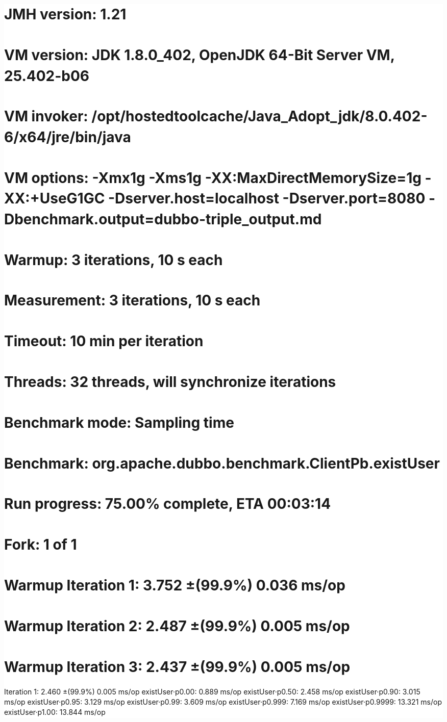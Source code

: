 
# JMH version: 1.21
# VM version: JDK 1.8.0_402, OpenJDK 64-Bit Server VM, 25.402-b06
# VM invoker: /opt/hostedtoolcache/Java_Adopt_jdk/8.0.402-6/x64/jre/bin/java
# VM options: -Xmx1g -Xms1g -XX:MaxDirectMemorySize=1g -XX:+UseG1GC -Dserver.host=localhost -Dserver.port=8080 -Dbenchmark.output=dubbo-triple_output.md
# Warmup: 3 iterations, 10 s each
# Measurement: 3 iterations, 10 s each
# Timeout: 10 min per iteration
# Threads: 32 threads, will synchronize iterations
# Benchmark mode: Sampling time
# Benchmark: org.apache.dubbo.benchmark.ClientPb.existUser

# Run progress: 75.00% complete, ETA 00:03:14
# Fork: 1 of 1
# Warmup Iteration   1: 3.752 ±(99.9%) 0.036 ms/op
# Warmup Iteration   2: 2.487 ±(99.9%) 0.005 ms/op
# Warmup Iteration   3: 2.437 ±(99.9%) 0.005 ms/op
Iteration   1: 2.460 ±(99.9%) 0.005 ms/op
                 existUser·p0.00:   0.889 ms/op
                 existUser·p0.50:   2.458 ms/op
                 existUser·p0.90:   3.015 ms/op
                 existUser·p0.95:   3.129 ms/op
                 existUser·p0.99:   3.609 ms/op
                 existUser·p0.999:  7.169 ms/op
                 existUser·p0.9999: 13.321 ms/op
                 existUser·p1.00:   13.844 ms/op
